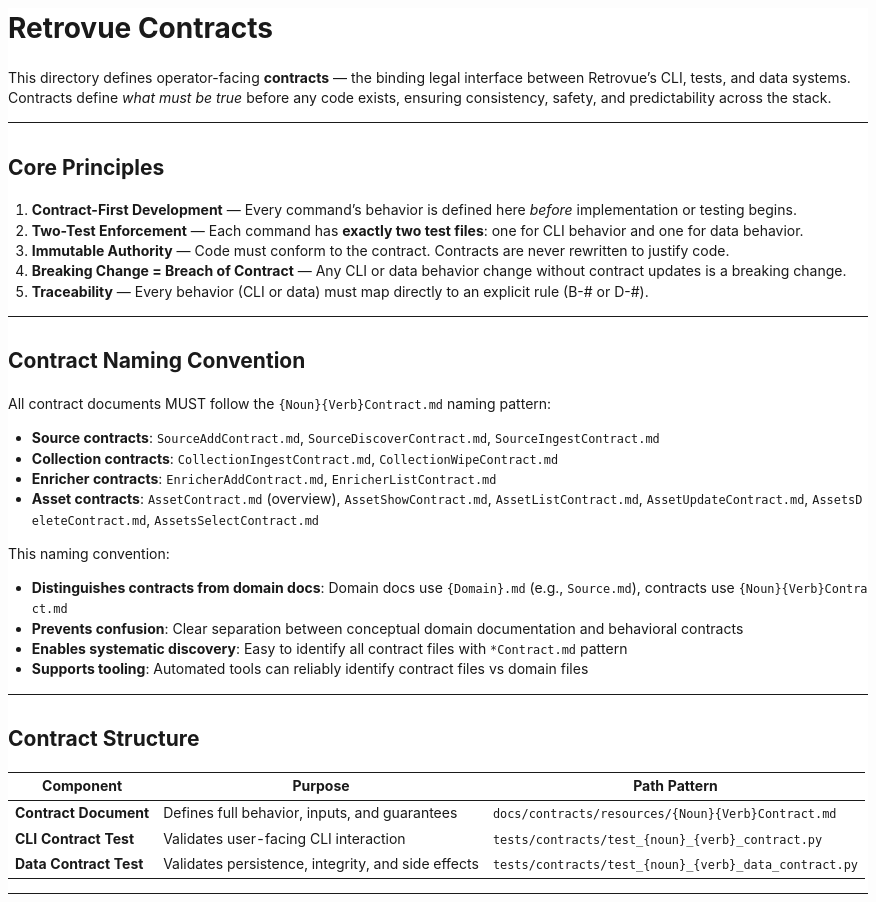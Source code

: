 # Retrovue Contracts

This directory defines operator-facing **contracts** — the binding legal interface between Retrovue’s CLI, tests, and data systems.  
Contracts define _what must be true_ before any code exists, ensuring consistency, safety, and predictability across the stack.

---

## Core Principles

1. **Contract-First Development** — Every command’s behavior is defined here _before_ implementation or testing begins.
2. **Two-Test Enforcement** — Each command has **exactly two test files**: one for CLI behavior and one for data behavior.
3. **Immutable Authority** — Code must conform to the contract. Contracts are never rewritten to justify code.
4. **Breaking Change = Breach of Contract** — Any CLI or data behavior change without contract updates is a breaking change.
5. **Traceability** — Every behavior (CLI or data) must map directly to an explicit rule (B-# or D-#).

---

## Contract Naming Convention

All contract documents MUST follow the `{Noun}{Verb}Contract.md` naming pattern:

- **Source contracts**: `SourceAddContract.md`, `SourceDiscoverContract.md`, `SourceIngestContract.md`
- **Collection contracts**: `CollectionIngestContract.md`, `CollectionWipeContract.md`
- **Enricher contracts**: `EnricherAddContract.md`, `EnricherListContract.md`
- **Asset contracts**: `AssetContract.md` (overview), `AssetShowContract.md`, `AssetListContract.md`, `AssetUpdateContract.md`, `AssetsDeleteContract.md`, `AssetsSelectContract.md`

This naming convention:

- **Distinguishes contracts from domain docs**: Domain docs use `{Domain}.md` (e.g., `Source.md`), contracts use `{Noun}{Verb}Contract.md`
- **Prevents confusion**: Clear separation between conceptual domain documentation and behavioral contracts
- **Enables systematic discovery**: Easy to identify all contract files with `*Contract.md` pattern
- **Supports tooling**: Automated tools can reliably identify contract files vs domain files

---

## Contract Structure

| Component              | Purpose                                            | Path Pattern                                          |
| ---------------------- | -------------------------------------------------- | ----------------------------------------------------- |
| **Contract Document**  | Defines full behavior, inputs, and guarantees      | `docs/contracts/resources/{Noun}{Verb}Contract.md`    |
| **CLI Contract Test**  | Validates user-facing CLI interaction              | `tests/contracts/test_{noun}_{verb}_contract.py`      |
| **Data Contract Test** | Validates persistence, integrity, and side effects | `tests/contracts/test_{noun}_{verb}_data_contract.py` |

---